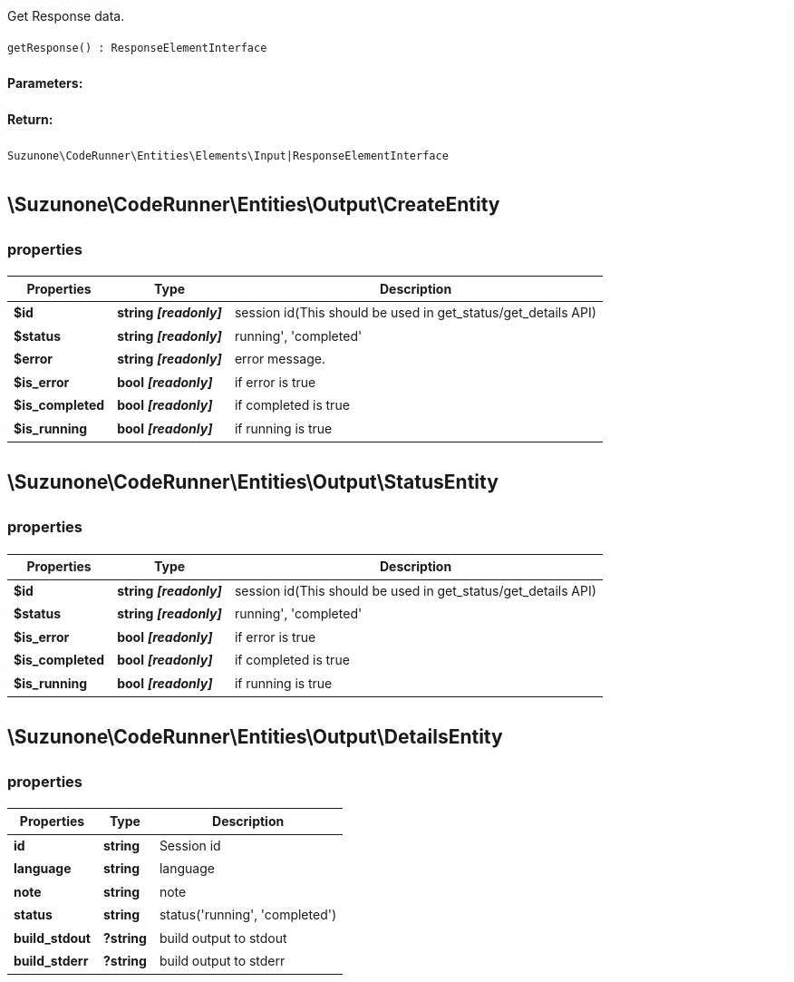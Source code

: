 Get Response data.

``` .php
getResponse() : ResponseElementInterface
```

#### **Parameters:**

#### **Return:**

``` .php
Suzunone\CodeRunner\Entities\Elements\Input|ResponseElementInterface
```

\Suzunone\CodeRunner\Entities\Output\CreateEntity
-----------------------------------------------------

### properties

| Properties        | Type                        | Description                                                   |
|-------------------|-----------------------------|---------------------------------------------------------------|
| **$id**           | **string** ***[readonly]*** | session id(This should be used in get_status/get_details API) |
| **$status**       | **string** ***[readonly]*** | running', 'completed'                                         |
| **$error**        | **string** ***[readonly]*** | error message.                                                |
| **$is_error**     | **bool** ***[readonly]***   | if error is true                                              |
| **$is_completed** | **bool** ***[readonly]***   | if completed is true                                          |
| **$is_running**   | **bool** ***[readonly]***   | if running is true                                            |

\Suzunone\CodeRunner\Entities\Output\StatusEntity
-----------------------------------------------------

### properties

| Properties        | Type                        | Description                                                   |
|-------------------|-----------------------------|---------------------------------------------------------------|
| **$id**           | **string** ***[readonly]*** | session id(This should be used in get_status/get_details API) |
| **$status**       | **string** ***[readonly]*** | running', 'completed'                                         |
| **$is_error**     | **bool** ***[readonly]***   | if error is true                                              |
| **$is_completed** | **bool** ***[readonly]***   | if completed is true                                          |
| **$is_running**   | **bool** ***[readonly]***   | if running is true                                            |

\Suzunone\CodeRunner\Entities\Output\DetailsEntity
-----------------------------------------------------

### properties

| Properties          | Type                      | Description                                 |
|---------------------|---------------------------|---------------------------------------------|
| **id**              | **string**                | Session id                                  |
| **language**        | **string**                | language                                    |
| **note**            | **string**                | note                                        |
| **status**          | **string**                | status('running', 'completed')              |
| **build_stdout**    | **?string**               | build output to stdout                      |
| **build_stderr**    | **?string**               | build output to stderr                      |
